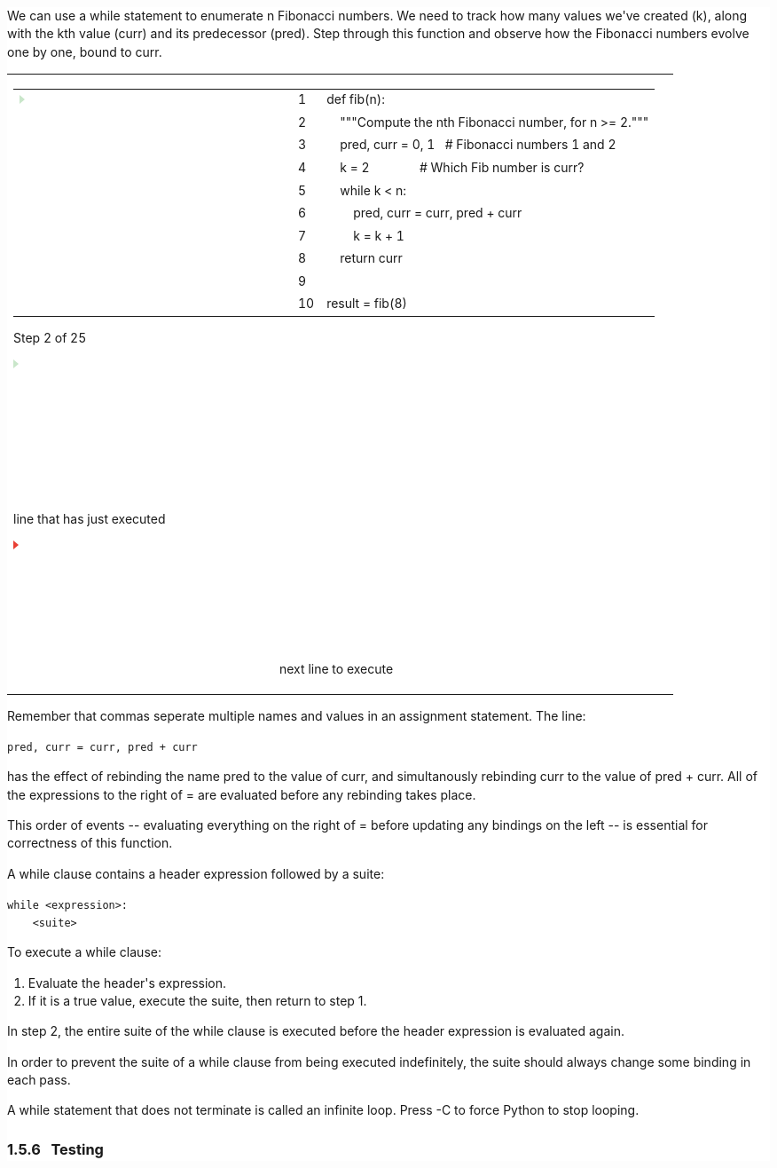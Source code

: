 We can use a while statement to enumerate n Fibonacci numbers. We need to track how many values we've created (k), along with the kth value (curr) and its predecessor (pred). Step through this function and observe how the Fibonacci numbers evolve one by one, bound to curr.

<table><tbody><tr><td><table><tbody><tr><td rowspan="10"><svg><polygon points="0,0 6,5 0,10" fill="#c9e6ca" transform="translate(0, 5)"></polygon><polygon points="0,0 6,5 0,10" fill="#e93f34" transform="translate(0, 205.43896484375)"></polygon></svg></td><td>1</td><td>def&nbsp;fib(n):</td></tr><tr><td>2</td><td>&nbsp;&nbsp;&nbsp;&nbsp;"""Compute&nbsp;the&nbsp;nth&nbsp;Fibonacci&nbsp;number,&nbsp;for&nbsp;n&nbsp;&gt;=&nbsp;2."""</td></tr><tr><td>3</td><td>&nbsp;&nbsp;&nbsp;&nbsp;pred,&nbsp;curr&nbsp;=&nbsp;0,&nbsp;1&nbsp;&nbsp;&nbsp;#&nbsp;Fibonacci&nbsp;numbers&nbsp;1&nbsp;and&nbsp;2</td></tr><tr><td>4</td><td>&nbsp;&nbsp;&nbsp;&nbsp;k&nbsp;=&nbsp;2&nbsp;&nbsp;&nbsp;&nbsp;&nbsp;&nbsp;&nbsp;&nbsp;&nbsp;&nbsp;&nbsp;&nbsp;&nbsp;&nbsp;&nbsp;#&nbsp;Which&nbsp;Fib&nbsp;number&nbsp;is&nbsp;curr?</td></tr><tr><td>5</td><td>&nbsp;&nbsp;&nbsp;&nbsp;while&nbsp;k&nbsp;&lt;&nbsp;n:</td></tr><tr><td>6</td><td>&nbsp;&nbsp;&nbsp;&nbsp;&nbsp;&nbsp;&nbsp;&nbsp;pred,&nbsp;curr&nbsp;=&nbsp;curr,&nbsp;pred&nbsp;+&nbsp;curr</td></tr><tr><td>7</td><td>&nbsp;&nbsp;&nbsp;&nbsp;&nbsp;&nbsp;&nbsp;&nbsp;k&nbsp;=&nbsp;k&nbsp;+&nbsp;1</td></tr><tr><td>8</td><td>&nbsp;&nbsp;&nbsp;&nbsp;return&nbsp;curr</td></tr><tr><td>9</td><td></td></tr><tr><td>10</td><td>result&nbsp;=&nbsp;fib(8)</td></tr></tbody></table><p>Step 2 of 25</p><svg><polygon points="0,0 6,5 0,10" fill="#c9e6ca"></polygon></svg><p>line that has just executed</p><p><svg><polygon points="0,0 6,5 0,10" fill="#e93f34"></polygon></svg>next line to execute</p></td><td></td></tr></tbody></table>

Remember that commas seperate multiple names and values in an assignment statement. The line:

```
pred, curr = curr, pred + curr
```

has the effect of rebinding the name pred to the value of curr, and simultanously rebinding curr to the value of pred + curr. All of the expressions to the right of = are evaluated before any rebinding takes place.

This order of events -- evaluating everything on the right of = before updating any bindings on the left -- is essential for correctness of this function.

A while clause contains a header expression followed by a suite:

```
while <expression>:
    <suite>
```

To execute a while clause:

1.  Evaluate the header's expression.
2.  If it is a true value, execute the suite, then return to step 1.

In step 2, the entire suite of the while clause is executed before the header expression is evaluated again.

In order to prevent the suite of a while clause from being executed indefinitely, the suite should always change some binding in each pass.

A while statement that does not terminate is called an infinite loop. Press <Control>-C to force Python to stop looping.

### 1.5.6   Testing
